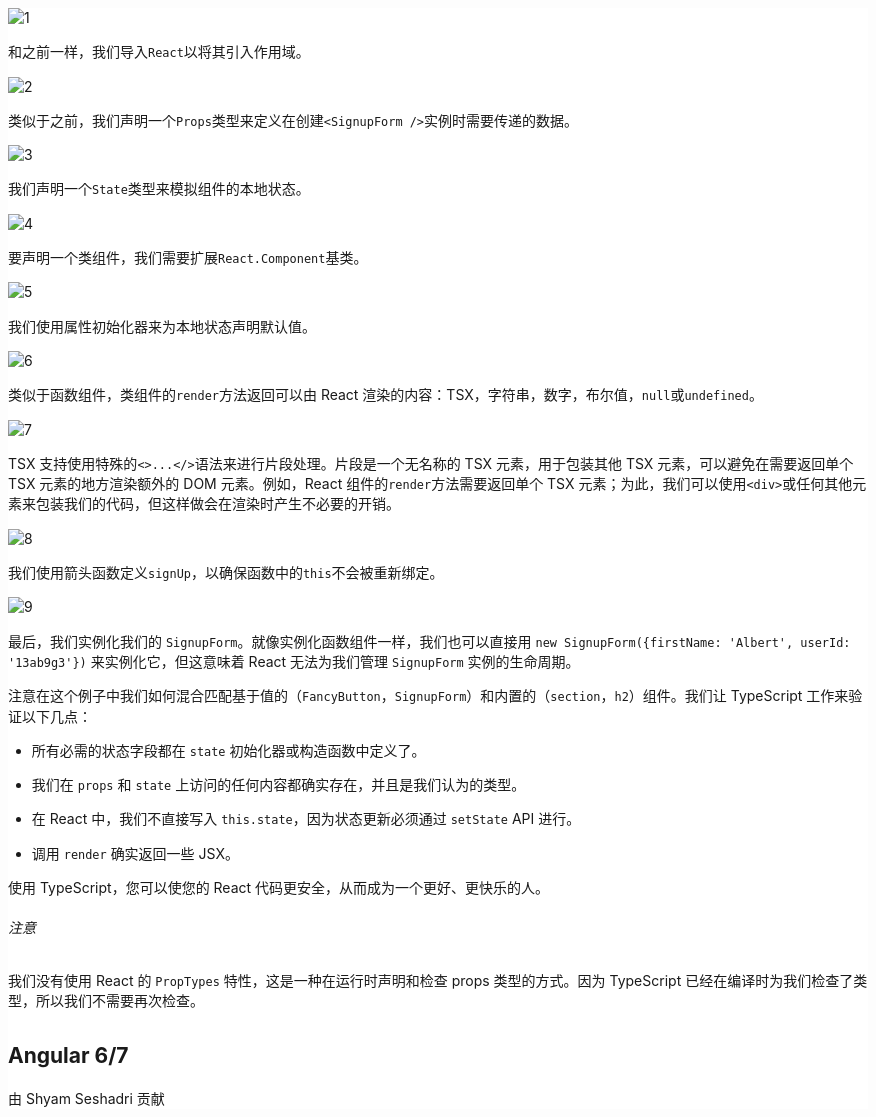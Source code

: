 ![1](img/#co_frontend_and_backend_frameworks_CO2-1)

和之前一样，我们导入`React`以将其引入作用域。

![2](img/#co_frontend_and_backend_frameworks_CO2-2)

类似于之前，我们声明一个`Props`类型来定义在创建`<SignupForm />`实例时需要传递的数据。

![3](img/#co_frontend_and_backend_frameworks_CO2-3)

我们声明一个`State`类型来模拟组件的本地状态。

![4](img/#co_frontend_and_backend_frameworks_CO2-4)

要声明一个类组件，我们需要扩展`React.Component`基类。

![5](img/#co_frontend_and_backend_frameworks_CO2-5)

我们使用属性初始化器来为本地状态声明默认值。

![6](img/#co_frontend_and_backend_frameworks_CO2-6)

类似于函数组件，类组件的`render`方法返回可以由 React 渲染的内容：TSX，字符串，数字，布尔值，`null`或`undefined`。

![7](img/#co_frontend_and_backend_frameworks_CO2-7)

TSX 支持使用特殊的`<>...</>`语法来进行片段处理。片段是一个无名称的 TSX 元素，用于包装其他 TSX 元素，可以避免在需要返回单个 TSX 元素的地方渲染额外的 DOM 元素。例如，React 组件的`render`方法需要返回单个 TSX 元素；为此，我们可以使用`<div>`或任何其他元素来包装我们的代码，但这样做会在渲染时产生不必要的开销。

![8](img/#co_frontend_and_backend_frameworks_CO2-8)

我们使用箭头函数定义`signUp`，以确保函数中的`this`不会被重新绑定。

![9](img/#co_frontend_and_backend_frameworks_CO2-9)

最后，我们实例化我们的 `SignupForm`。就像实例化函数组件一样，我们也可以直接用 `new SignupForm({firstName: 'Albert', userId: '13ab9g3'})` 来实例化它，但这意味着 React 无法为我们管理 `SignupForm` 实例的生命周期。

注意在这个例子中我们如何混合匹配基于值的（`FancyButton`，`SignupForm`）和内置的（`section`，`h2`）组件。我们让 TypeScript 工作来验证以下几点：

+   所有必需的状态字段都在 `state` 初始化器或构造函数中定义了。

+   我们在 `props` 和 `state` 上访问的任何内容都确实存在，并且是我们认为的类型。

+   在 React 中，我们不直接写入 `this.state`，因为状态更新必须通过 `setState` API 进行。

+   调用 `render` 确实返回一些 JSX。

使用 TypeScript，您可以使您的 React 代码更安全，从而成为一个更好、更快乐的人。

###### 注意

我们没有使用 React 的 `PropTypes` 特性，这是一种在运行时声明和检查 props 类型的方式。因为 TypeScript 已经在编译时为我们检查了类型，所以我们不需要再次检查。

## Angular 6/7

由 Shyam Seshadri 贡献
